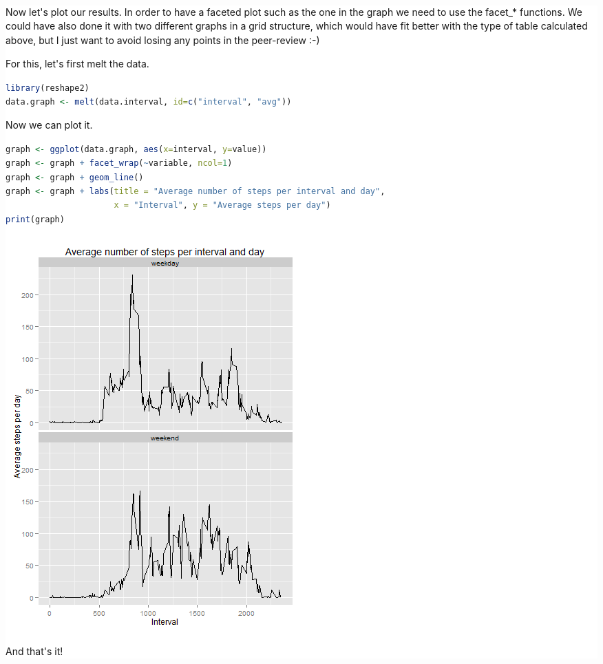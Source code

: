 Now let's plot our results. In order to have a faceted plot such as the one in the graph we need to use the facet_* functions. We could have also done it with two different graphs in a grid structure, which would have fit better with the type of table calculated above, but I just want to avoid losing any points in the peer-review :-)

For this, let's first melt the data.

```r
library(reshape2)
data.graph <- melt(data.interval, id=c("interval", "avg"))
```

Now we can plot it.

```r
graph <- ggplot(data.graph, aes(x=interval, y=value))
graph <- graph + facet_wrap(~variable, ncol=1)
graph <- graph + geom_line()
graph <- graph + labs(title = "Average number of steps per interval and day",
                      x = "Interval", y = "Average steps per day")
print(graph)
```

![plot of chunk unnamed-chunk-23](figure/unnamed-chunk-23.png) 

And that's it!
